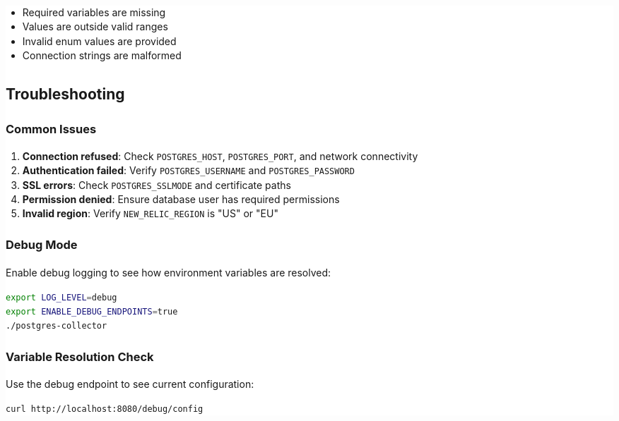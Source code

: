 - Required variables are missing
- Values are outside valid ranges
- Invalid enum values are provided
- Connection strings are malformed

## Troubleshooting

### Common Issues

1. **Connection refused**: Check `POSTGRES_HOST`, `POSTGRES_PORT`, and network connectivity
2. **Authentication failed**: Verify `POSTGRES_USERNAME` and `POSTGRES_PASSWORD`
3. **SSL errors**: Check `POSTGRES_SSLMODE` and certificate paths
4. **Permission denied**: Ensure database user has required permissions
5. **Invalid region**: Verify `NEW_RELIC_REGION` is "US" or "EU"

### Debug Mode

Enable debug logging to see how environment variables are resolved:

```bash
export LOG_LEVEL=debug
export ENABLE_DEBUG_ENDPOINTS=true
./postgres-collector
```

### Variable Resolution Check

Use the debug endpoint to see current configuration:

```bash
curl http://localhost:8080/debug/config
```